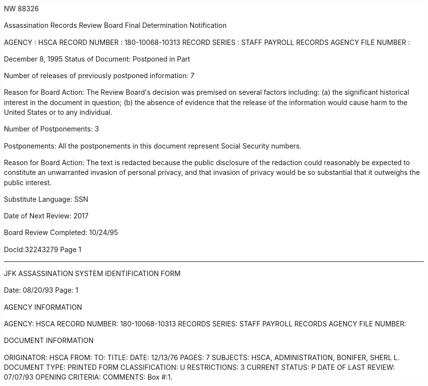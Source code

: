 NW 88326

Assassination Records Review Board
Final Determination Notification

AGENCY : HSCA
RECORD NUMBER : 180-10068-10313
RECORD SERIES : STAFF PAYROLL RECORDS
AGENCY FILE NUMBER :

December 8, 1995
Status of Document: Postponed in Part

Number of releases of previously postponed information: 7

Reason for Board Action: The Review Board's decision was premised on several factors
including: (a) the significant historical interest in the document in question; (b) the
absence of evidence that the release of the information would cause harm to the United
States or to any individual.

Number of Postponements: 3

Postponements: All the postponements in this document represent Social Security numbers.

Reason for Board Action: The text is redacted because the public disclosure of the redaction could
reasonably be expected to constitute an unwarranted invasion of personal privacy, and that invasion of
privacy would be so substantial that it outweighs the public interest.

Substitute Language: SSN

Date of Next Review: 2017

Board Review Completed: 10/24/95

DocId:32243279 Page 1

---

JFK ASSASSINATION SYSTEM
IDENTIFICATION FORM

Date: 08/20/93
Page: 1

AGENCY INFORMATION

AGENCY: HSCA
RECORD NUMBER: 180-10068-10313
RECORDS SERIES: STAFF PAYROLL RECORDS
AGENCY FILE NUMBER:

DOCUMENT INFORMATION

ORIGINATOR: HSCA
FROM:
TO:
TITLE:
DATE: 12/13/76
PAGES: 7
SUBJECTS: HSCA, ADMINISTRATION, BONIFER, SHERL L.
DOCUMENT TYPE: PRINTED FORM
CLASSIFICATION: U
RESTRICTIONS: 3
CURRENT STATUS: P
DATE OF LAST REVIEW: 07/07/93
OPENING CRITERIA:
COMMENTS: Box #:1.
